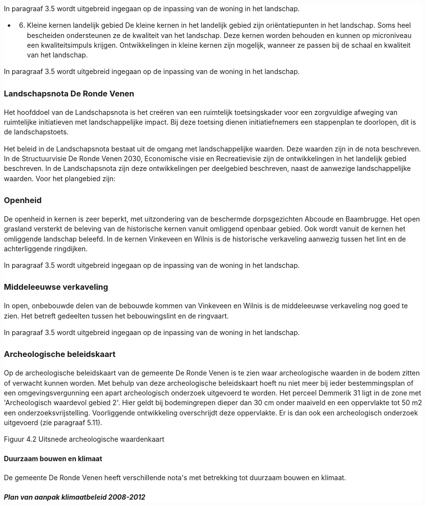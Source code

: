 In paragraaf 3.5 wordt uitgebreid ingegaan op de inpassing van de woning in het landschap.

- 6. Kleine kernen landelijk gebied
De kleine kernen in het landelijk gebied zijn oriëntatiepunten in het landschap. Soms heel bescheiden ondersteunen ze de kwaliteit van het landschap. Deze kernen worden behouden en kunnen op microniveau een kwaliteitsimpuls krijgen. Ontwikkelingen in kleine kernen zijn mogelijk, wanneer ze passen bij de schaal en kwaliteit van het landschap.

In paragraaf 3.5 wordt uitgebreid ingegaan op de inpassing van de woning in het landschap.

### **Landschapsnota De Ronde Venen**

Het hoofddoel van de Landschapsnota is het creëren van een ruimtelijk toetsingskader voor een zorgvuldige afweging van ruimtelijke initiatieven met landschappelijke impact. Bij deze toetsing dienen initiatiefnemers een stappenplan te doorlopen, dit is de landschapstoets.

Het beleid in de Landschapsnota bestaat uit de omgang met landschappelijke waarden. Deze waarden zijn in de nota beschreven. In de Structuurvisie De Ronde Venen 2030, Economische visie en Recreatievisie zijn de ontwikkelingen in het landelijk gebied beschreven. In de Landschapsnota zijn deze ontwikkelingen per deelgebied beschreven, naast de aanwezige landschappelijke waarden. Voor het plangebied zijn:

### Openheid

De openheid in kernen is zeer beperkt, met uitzondering van de beschermde dorpsgezichten Abcoude en Baambrugge. Het open grasland versterkt de beleving van de historische kernen vanuit omliggend openbaar gebied. Ook wordt vanuit de kernen het omliggende landschap beleefd. In de kernen Vinkeveen en Wilnis is de historische verkaveling aanwezig tussen het lint en de achterliggende ringdijken.

In paragraaf 3.5 wordt uitgebreid ingegaan op de inpassing van de woning in het landschap.

### Middeleeuwse verkaveling

In open, onbebouwde delen van de bebouwde kommen van Vinkeveen en Wilnis is de middeleeuwse verkaveling nog goed te zien. Het betreft gedeelten tussen het bebouwingslint en de ringvaart.

In paragraaf 3.5 wordt uitgebreid ingegaan op de inpassing van de woning in het landschap.

### **Archeologische beleidskaart**

Op de archeologische beleidskaart van de gemeente De Ronde Venen is te zien waar archeologische waarden in de bodem zitten of verwacht kunnen worden. Met behulp van deze archeologische beleidskaart hoeft nu niet meer bij ieder bestemmingsplan of een omgevingsvergunning een apart archeologisch onderzoek uitgevoerd te worden. Het perceel Demmerik 31 ligt in de zone met 'Archeologisch waardevol gebied 2'. Hier geldt bij bodemingrepen dieper dan 30 cm onder maaiveld en een oppervlakte tot 50 m2 een onderzoeksvrijstelling. Voorliggende ontwikkeling overschrijdt deze oppervlakte. Er is dan ook een archeologisch onderzoek uitgevoerd (zie paragraaf 5.11).

Figuur 4.2 Uitsnede archeologische waardenkaart

#### **Duurzaam bouwen en klimaat**

De gemeente De Ronde Venen heeft verschillende nota's met betrekking tot duurzaam bouwen en klimaat.

#### *Plan van aanpak klimaatbeleid 2008-2012*
